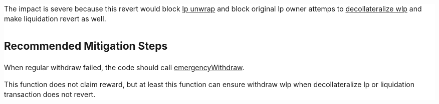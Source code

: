 The impact is severe because this revert would block [lp unwrap](https://github.com/code-423n4/2024-01-init-capital-invitational/blob/a01c4de620be98f9e57a60cf6a82d4feaec54f58/contracts/wrapper/WLpMoeMasterChef.sol#L145) and block original lp owner attemps to [decollateralize wlp](https://github.com/code-423n4/2024-01-init-capital-invitational/blob/a01c4de620be98f9e57a60cf6a82d4feaec54f58/contracts/core/InitCore.sol#L284) and make liquidation revert as well.

## Recommended Mitigation Steps

When regular withdraw failed, the code should call [emergencyWithdraw](https://github.com/merchant-moe/moe-core/blob/5eb20a10cbe4ee01f8db20da950309cb297e3c09/src/MasterChef.sol#L287).

This function does not claim reward, but at least this function can ensure withdraw wlp when decollateralize lp or liquidation transaction does not revert.
